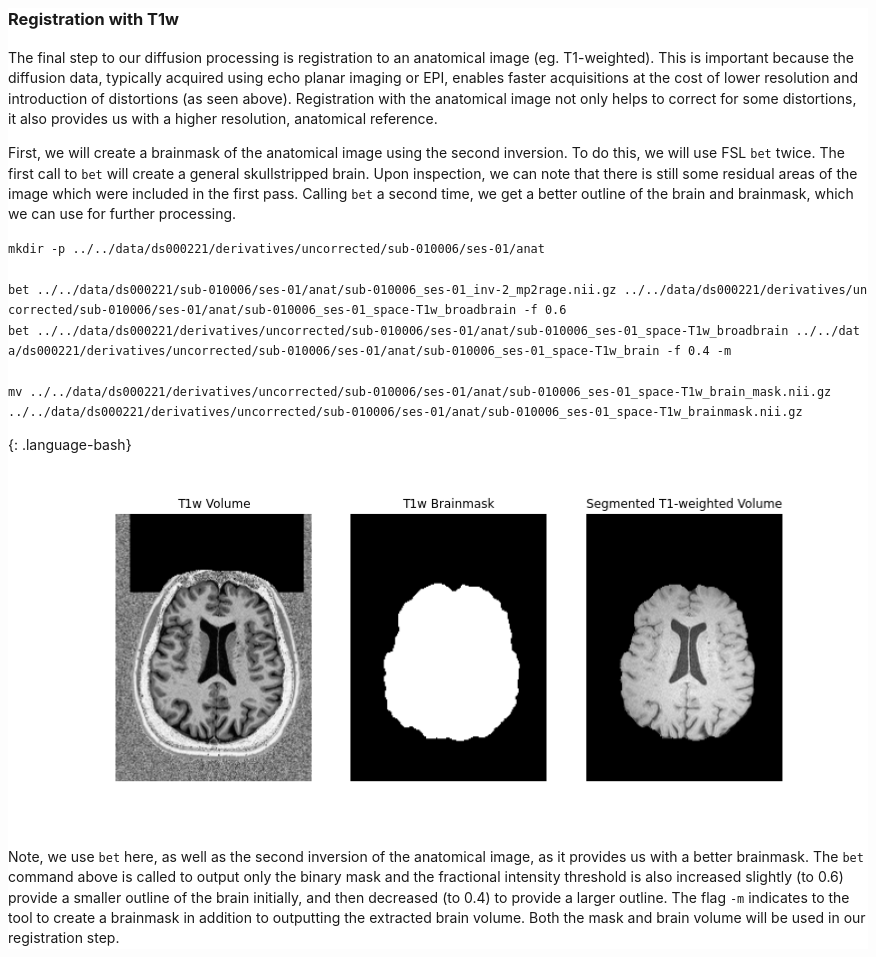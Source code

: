 ### Registration with T1w

The final step to our diffusion processing is registration to an anatomical image (eg. T1-weighted). This is important because the diffusion data, typically acquired using echo planar imaging or EPI, enables faster acquisitions at the cost of lower resolution and introduction of distortions (as seen above). Registration with the anatomical image not only helps to correct for some distortions, it also provides us with a higher resolution, anatomical reference.

First, we will create a brainmask of the anatomical image using the second inversion. To do this, we will use FSL <code>bet</code> twice. The first call to <code>bet</code> will create a general skullstripped brain. Upon inspection, we can note that there is still some residual areas of the image which were included in the first pass. Calling <code>bet</code> a second time, we get a better outline of the brain and brainmask, which we can use for further processing.

~~~
mkdir -p ../../data/ds000221/derivatives/uncorrected/sub-010006/ses-01/anat

bet ../../data/ds000221/sub-010006/ses-01/anat/sub-010006_ses-01_inv-2_mp2rage.nii.gz ../../data/ds000221/derivatives/uncorrected/sub-010006/ses-01/anat/sub-010006_ses-01_space-T1w_broadbrain -f 0.6
bet ../../data/ds000221/derivatives/uncorrected/sub-010006/ses-01/anat/sub-010006_ses-01_space-T1w_broadbrain ../../data/ds000221/derivatives/uncorrected/sub-010006/ses-01/anat/sub-010006_ses-01_space-T1w_brain -f 0.4 -m

mv ../../data/ds000221/derivatives/uncorrected/sub-010006/ses-01/anat/sub-010006_ses-01_space-T1w_brain_mask.nii.gz ../../data/ds000221/derivatives/uncorrected/sub-010006/ses-01/anat/sub-010006_ses-01_space-T1w_brainmask.nii.gz
~~~
{: .language-bash}

![T1w_brainmask](../fig/2/T1w_brainmask.png)

Note, we use <code>bet</code> here, as well as the second inversion of the anatomical image, as it provides us with a better brainmask. The <code>bet</code> command above is called to output only the binary mask and the fractional intensity threshold is also increased slightly (to 0.6) provide a smaller outline of the brain initially, and then decreased (to 0.4) to provide a larger outline. The flag <code>-m</code> indicates to the tool to create a brainmask in addition to outputting the extracted brain volume. Both the mask and brain volume will be used in our registration step.
